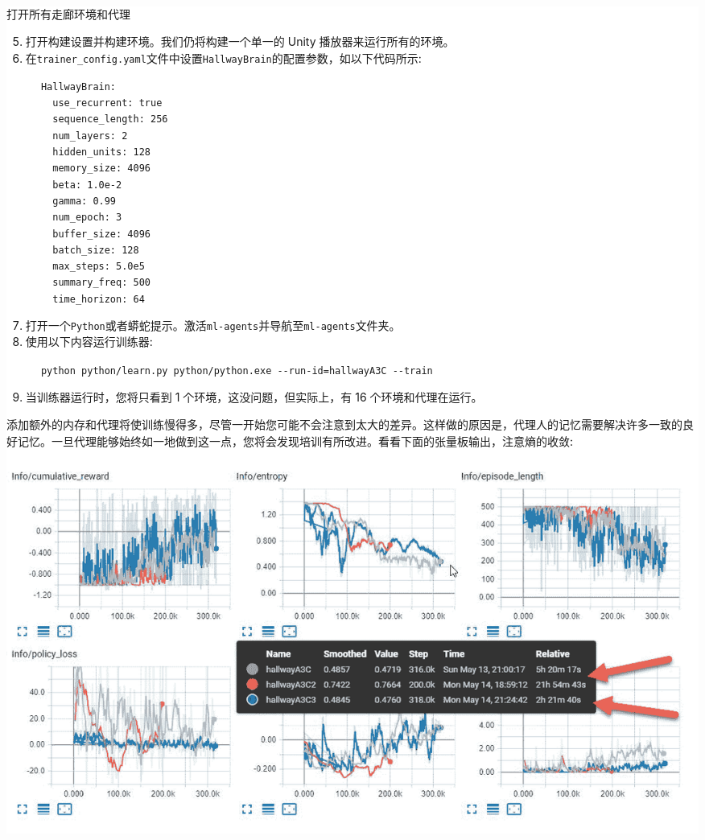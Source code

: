 打开所有走廊环境和代理

5.  打开构建设置并构建环境。我们仍将构建一个单一的 Unity 播放器来运行所有的环境。
6.  在`trainer_config.yaml`文件中设置`HallwayBrain`的配置参数，如以下代码所示:

```
      HallwayBrain:
        use_recurrent: true
        sequence_length: 256
        num_layers: 2
        hidden_units: 128
        memory_size: 4096
        beta: 1.0e-2 
        gamma: 0.99
        num_epoch: 3
        buffer_size: 4096
        batch_size: 128
        max_steps: 5.0e5
        summary_freq: 500
        time_horizon: 64
```

7.  打开一个`Python`或者蟒蛇提示。激活`ml-agents`并导航至`ml-agents`文件夹。
8.  使用以下内容运行训练器:

```
      python python/learn.py python/python.exe --run-id=hallwayA3C --train
```

9.  当训练器运行时，您将只看到 1 个环境，这没问题，但实际上，有 16 个环境和代理在运行。

添加额外的内存和代理将使训练慢得多，尽管一开始您可能不会注意到太大的差异。这样做的原因是，代理人的记忆需要解决许多一致的良好记忆。一旦代理能够始终如一地做到这一点，您将会发现培训有所改进。看看下面的张量板输出，注意熵的收敛:

![](img/00083.jpeg)
